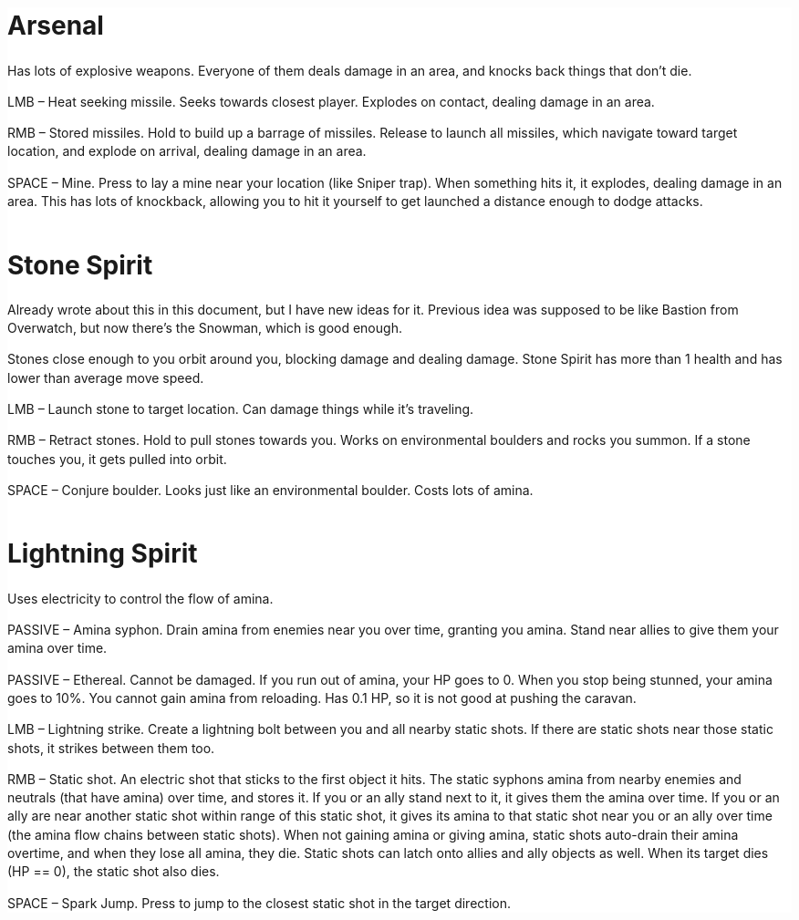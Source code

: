 # Arsenal

Has lots of explosive weapons. Everyone of them deals damage in an area, and knocks back things that don’t die.

LMB – Heat seeking missile. Seeks towards closest player. Explodes on contact, dealing damage in an area.

RMB – Stored missiles. Hold to build up a barrage of missiles. Release to launch all missiles, which navigate toward target location, and explode on arrival, dealing damage in an area.

SPACE – Mine. Press to lay a mine near your location (like Sniper trap). When something hits it, it explodes, dealing damage in an area. This has lots of knockback, allowing you to hit it yourself to get launched a distance enough to dodge attacks.

# Stone Spirit

Already wrote about this in this document, but I have new ideas for it. Previous idea was supposed to be like Bastion from Overwatch, but now there’s the Snowman, which is good enough.

Stones close enough to you orbit around you, blocking damage and dealing damage. Stone Spirit has more than 1 health and has lower than average move speed.

LMB – Launch stone to target location. Can damage things while it’s traveling.

RMB – Retract stones. Hold to pull stones towards you. Works on environmental boulders and rocks you summon. If a stone touches you, it gets pulled into orbit.

SPACE – Conjure boulder. Looks just like an environmental boulder. Costs lots of amina.

# Lightning Spirit

Uses electricity to control the flow of amina.

PASSIVE – Amina syphon. Drain amina from enemies near you over time, granting you amina. Stand near allies to give them your amina over time.

PASSIVE – Ethereal. Cannot be damaged. If you run out of amina, your HP goes to 0. When you stop being stunned, your amina goes to 10%. You cannot gain amina from reloading. Has 0.1 HP, so it is not good at pushing the caravan.

LMB – Lightning strike. Create a lightning bolt between you and all nearby static shots. If there are static shots near those static shots, it strikes between them too.

RMB – Static shot. An electric shot that sticks to the first object it hits. The static syphons amina from nearby enemies and neutrals (that have amina) over time, and stores it. If you or an ally stand next to it, it gives them the amina over time. If you or an ally are near another static shot within range of this static shot, it gives its amina to that static shot near you or an ally over time (the amina flow chains between static shots). When not gaining amina or giving amina, static shots auto-drain their amina overtime, and when they lose all amina, they die. Static shots can latch onto allies and ally objects as well. When its target dies (HP == 0), the static shot also dies.

SPACE – Spark Jump. Press to jump to the closest static shot in the target direction.
